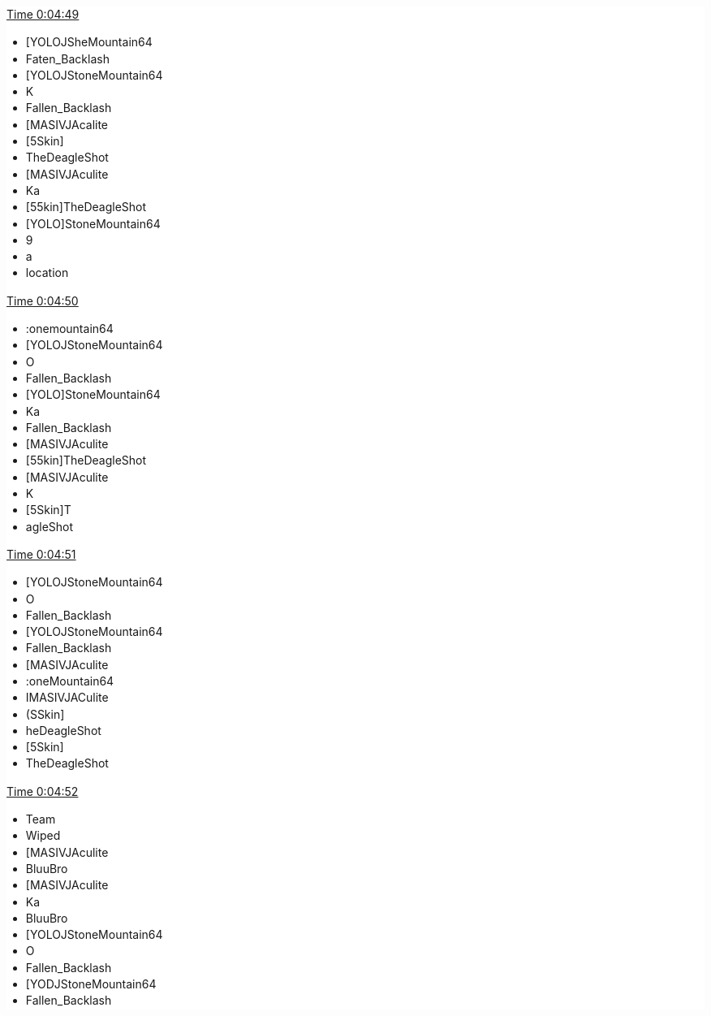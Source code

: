  [Time 0:04:49](https://youtu.be/-YLM7UfkoHY?t=284) 
- [YOLOJSheMountain64 
- Faten_Backlash 
- [YOLOJStoneMountain64 
- K 
- Fallen_Backlash 
- [MASIVJAcalite 
- [5Skin] 
- TheDeagleShot 
- [MASIVJAculite 
- Ka 
- [55kin]TheDeagleShot 
- [YOLO]StoneMountain64 
- 9 
- a 
- location 

 [Time 0:04:50](https://youtu.be/-YLM7UfkoHY?t=285) 
- :onemountain64 
- [YOLOJStoneMountain64 
- O 
- Fallen_Backlash 
- [YOLO]StoneMountain64 
- Ka 
- Fallen_Backlash 
- [MASIVJAculite 
- [55kin]TheDeagleShot 
- [MASIVJAculite 
- K 
- [5Skin]T 
- agleShot 

 [Time 0:04:51](https://youtu.be/-YLM7UfkoHY?t=286) 
- [YOLOJStoneMountain64 
- O 
- Fallen_Backlash 
- [YOLOJStoneMountain64 
- Fallen_Backlash 
- [MASIVJAculite 
- :oneMountain64 
- IMASIVJACulite 
- (SSkin] 
- heDeagleShot 
- [5Skin] 
- TheDeagleShot 

 [Time 0:04:52](https://youtu.be/-YLM7UfkoHY?t=287) 
- Team 
- Wiped 
- [MASIVJAculite 
- BluuBro 
- [MASIVJAculite 
- Ka 
- BluuBro 
- [YOLOJStoneMountain64 
- O 
- Fallen_Backlash 
- [YODJStoneMountain64 
- Fallen_Backlash 
